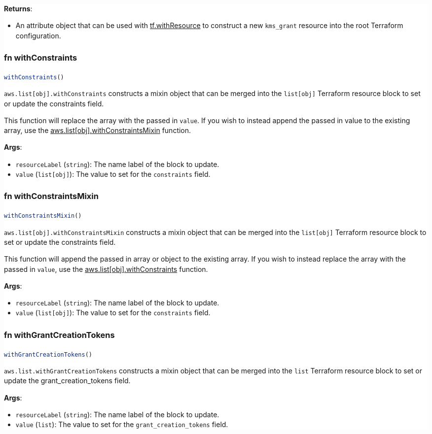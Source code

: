 **Returns**:
  - An attribute object that can be used with [tf.withResource](https://github.com/tf-libsonnet/core/tree/main/docs#fn-withresource) to construct a new `kms_grant` resource into the root Terraform configuration.


### fn withConstraints

```ts
withConstraints()
```

`aws.list[obj].withConstraints` constructs a mixin object that can be merged into the `list[obj]`
Terraform resource block to set or update the constraints field.

This function will replace the array with the passed in `value`. If you wish to instead append the
passed in value to the existing array, use the [aws.list[obj].withConstraintsMixin](TODO) function.


**Args**:
  - `resourceLabel` (`string`): The name label of the block to update.
  - `value` (`list[obj]`): The value to set for the `constraints` field.


### fn withConstraintsMixin

```ts
withConstraintsMixin()
```

`aws.list[obj].withConstraintsMixin` constructs a mixin object that can be merged into the `list[obj]`
Terraform resource block to set or update the constraints field.

This function will append the passed in array or object to the existing array. If you wish
to instead replace the array with the passed in `value`, use the [aws.list[obj].withConstraints](TODO)
function.


**Args**:
  - `resourceLabel` (`string`): The name label of the block to update.
  - `value` (`list[obj]`): The value to set for the `constraints` field.


### fn withGrantCreationTokens

```ts
withGrantCreationTokens()
```

`aws.list.withGrantCreationTokens` constructs a mixin object that can be merged into the `list`
Terraform resource block to set or update the grant_creation_tokens field.



**Args**:
  - `resourceLabel` (`string`): The name label of the block to update.
  - `value` (`list`): The value to set for the `grant_creation_tokens` field.
